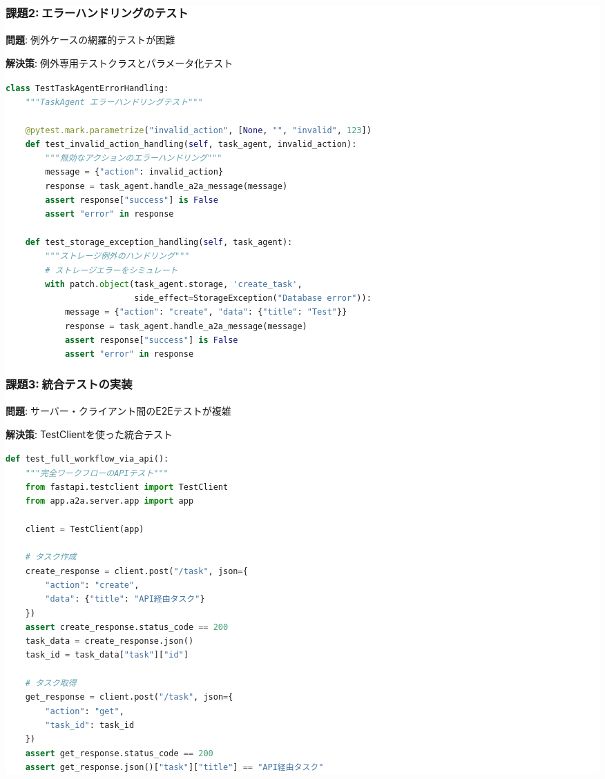 ### 課題2: エラーハンドリングのテスト

**問題**: 例外ケースの網羅的テストが困難

**解決策**: 例外専用テストクラスとパラメータ化テスト
```python
class TestTaskAgentErrorHandling:
    """TaskAgent エラーハンドリングテスト"""
    
    @pytest.mark.parametrize("invalid_action", [None, "", "invalid", 123])
    def test_invalid_action_handling(self, task_agent, invalid_action):
        """無効なアクションのエラーハンドリング"""
        message = {"action": invalid_action}
        response = task_agent.handle_a2a_message(message)
        assert response["success"] is False
        assert "error" in response
    
    def test_storage_exception_handling(self, task_agent):
        """ストレージ例外のハンドリング"""
        # ストレージエラーをシミュレート
        with patch.object(task_agent.storage, 'create_task', 
                          side_effect=StorageException("Database error")):
            message = {"action": "create", "data": {"title": "Test"}}
            response = task_agent.handle_a2a_message(message)
            assert response["success"] is False
            assert "error" in response
```

### 課題3: 統合テストの実装

**問題**: サーバー・クライアント間のE2Eテストが複雑

**解決策**: TestClientを使った統合テスト
```python
def test_full_workflow_via_api():
    """完全ワークフローのAPIテスト"""
    from fastapi.testclient import TestClient
    from app.a2a.server.app import app
    
    client = TestClient(app)
    
    # タスク作成
    create_response = client.post("/task", json={
        "action": "create",
        "data": {"title": "API経由タスク"}
    })
    assert create_response.status_code == 200
    task_data = create_response.json()
    task_id = task_data["task"]["id"]
    
    # タスク取得
    get_response = client.post("/task", json={
        "action": "get",
        "task_id": task_id
    })
    assert get_response.status_code == 200
    assert get_response.json()["task"]["title"] == "API経由タスク"
```
